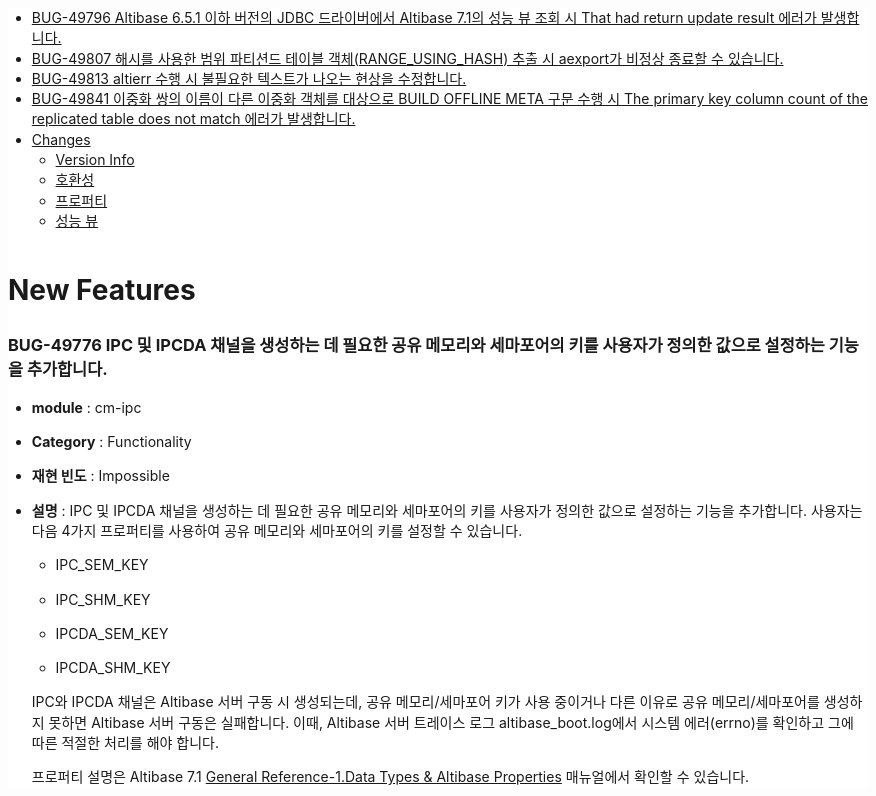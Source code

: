   - [BUG-49796 Altibase 6.5.1 이하 버전의 JDBC 드라이버에서 Altibase 7.1의 성능 뷰 조회 시 That had return update result 에러가 발생합니다.](#bug-49796altibase-651-%EC%9D%B4%ED%95%98-%EB%B2%84%EC%A0%84%EC%9D%98-jdbc-%EB%93%9C%EB%9D%BC%EC%9D%B4%EB%B2%84%EC%97%90%EC%84%9C-altibase-71%EC%9D%98-%EC%84%B1%EB%8A%A5-%EB%B7%B0-%EC%A1%B0%ED%9A%8C-%EC%8B%9C-that-had-return-update-result-%EC%97%90%EB%9F%AC%EA%B0%80-%EB%B0%9C%EC%83%9D%ED%95%A9%EB%8B%88%EB%8B%A4)
  - [BUG-49807 해시를 사용한 범위 파티션드 테이블 객체(RANGE\_USING\_HASH) 추출 시 aexport가 비정상 종료할 수 있습니다.](#bug-49807%ED%95%B4%EC%8B%9C%EB%A5%BC-%EC%82%AC%EC%9A%A9%ED%95%9C-%EB%B2%94%EC%9C%84-%ED%8C%8C%ED%8B%B0%EC%85%98%EB%93%9C-%ED%85%8C%EC%9D%B4%EB%B8%94-%EA%B0%9D%EC%B2%B4range_using_hash-%EC%B6%94%EC%B6%9C-%EC%8B%9C-aexport%EA%B0%80-%EB%B9%84%EC%A0%95%EC%83%81-%EC%A2%85%EB%A3%8C%ED%95%A0-%EC%88%98-%EC%9E%88%EC%8A%B5%EB%8B%88%EB%8B%A4)
  - [BUG-49813 altierr 수행 시 불필요한 텍스트가 나오는 현상을 수정합니다.](#bug-49813altierr-%EC%88%98%ED%96%89-%EC%8B%9C-%EB%B6%88%ED%95%84%EC%9A%94%ED%95%9C-%ED%85%8D%EC%8A%A4%ED%8A%B8%EA%B0%80-%EB%82%98%EC%98%A4%EB%8A%94-%ED%98%84%EC%83%81%EC%9D%84-%EC%88%98%EC%A0%95%ED%95%A9%EB%8B%88%EB%8B%A4)
  - [BUG-49841 이중화 쌍의 이름이 다른 이중화 객체를 대상으로 BUILD OFFLINE META 구문 수행 시 The primary key column count of the replicated table does not match 에러가 발생합니다.](#bug-49841%EC%9D%B4%EC%A4%91%ED%99%94-%EC%8C%8D%EC%9D%98-%EC%9D%B4%EB%A6%84%EC%9D%B4-%EB%8B%A4%EB%A5%B8-%EC%9D%B4%EC%A4%91%ED%99%94-%EA%B0%9D%EC%B2%B4%EB%A5%BC-%EB%8C%80%EC%83%81%EC%9C%BC%EB%A1%9C-build-offline-meta-%EA%B5%AC%EB%AC%B8-%EC%88%98%ED%96%89-%EC%8B%9C-the-primary-key-column-count-of-the-replicated-table-does-not-match-%EC%97%90%EB%9F%AC%EA%B0%80-%EB%B0%9C%EC%83%9D%ED%95%A9%EB%8B%88%EB%8B%A4)
- [Changes](#changes)
  - [Version Info](#version-info)
  - [호환성](#%ED%98%B8%ED%99%98%EC%84%B1)
  - [프로퍼티](#%ED%94%84%EB%A1%9C%ED%8D%BC%ED%8B%B0)
  - [성능 뷰](#%EC%84%B1%EB%8A%A5-%EB%B7%B0)



New Features
============

### BUG-49776 IPC 및 IPCDA 채널을 생성하는 데 필요한 공유 메모리와 세마포어의 키를 사용자가 정의한 값으로 설정하는 기능을 추가합니다.

-   **module** : cm-ipc

-   **Category** : Functionality

-   **재현 빈도** : Impossible

-   **설명** : IPC 및 IPCDA 채널을 생성하는 데 필요한 공유 메모리와 세마포어의 키를 사용자가 정의한 값으로 설정하는 기능을 추가합니다.
    사용자는 다음 4가지 프로퍼티를 사용하여 공유 메모리와 세마포어의 키를 설정할 수 있습니다.
    
    - IPC\_SEM\_KEY

    - IPC\_SHM\_KEY

    - IPCDA\_SEM\_KEY

    - IPCDA\_SHM\_KEY

    IPC와 IPCDA 채널은 Altibase 서버 구동 시 생성되는데, 공유 메모리/세마포어 키가 사용 중이거나 다른 이유로 공유 메모리/세마포어를 생성하지 못하면 Altibase 서버 구동은 실패합니다. 이때, Altibase 서버 트레이스 로그 altibase\_boot.log에서 시스템 에러(errno)를 확인하고 그에 따른 적절한 처리를 해야 합니다.

    프로퍼티 설명은 Altibase 7.1 [General Reference-1.Data Types & Altibase Properties](https://github.com/ALTIBASE/Documents/blob/master/Manuals/Altibase_7.1/kor/General%20Reference-1.Data%20Types%20%26%20Altibase%20Properties.md#ipc_sem_key) 매뉴얼에서 확인할 수 있습니다.
    